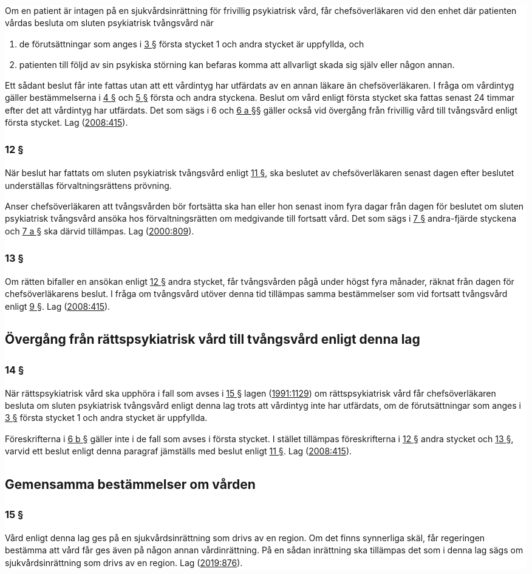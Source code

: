 Om en patient är intagen på en sjukvårdsinrättning för frivillig psykiatrisk vård, får chefsöverläkaren vid den enhet där patienten vårdas besluta om sluten psykiatrisk tvångsvård när

1. de förutsättningar som anges i [3 §](#3) första stycket 1 och andra stycket är uppfyllda, och

2. patienten till följd av sin psykiska störning kan befaras komma att allvarligt skada sig själv eller någon annan.

Ett sådant beslut får inte fattas utan att ett vårdintyg har utfärdats av en annan läkare än chefsöverläkaren. I fråga om vårdintyg gäller bestämmelserna i [4 §](#4) och [5 §](#5) första och andra styckena. Beslut om vård enligt första stycket ska fattas senast 24 timmar efter det att vårdintyg har utfärdats. Det som sägs i 6 och [6 a §](#6a)§ gäller också vid övergång från frivillig vård till tvångsvård enligt första stycket. Lag ([2008:415](https://selex.se/eli/sfs/2008/415)).

### 12 §

När beslut har fattats om sluten psykiatrisk tvångsvård enligt [11 §](#11), ska beslutet av chefsöverläkaren senast dagen efter beslutet underställas förvaltningsrättens prövning.

Anser chefsöverläkaren att tvångsvården bör fortsätta ska han eller hon senast inom fyra dagar från dagen för beslutet om sluten psykiatrisk tvångsvård ansöka hos förvaltningsrätten om medgivande till fortsatt vård. Det som sägs i [7 §](#7) andra-fjärde styckena och [7 a §](#7a) ska därvid tillämpas. Lag ([2000:809](https://selex.se/eli/sfs/2000/809)).

### 13 §

Om rätten bifaller en ansökan enligt [12 §](#12) andra stycket, får tvångsvården pågå under högst fyra månader, räknat från dagen för chefsöverläkarens beslut. I fråga om tvångsvård utöver denna tid tillämpas samma bestämmelser som vid fortsatt tvångsvård enligt [9 §](#9). Lag ([2008:415](https://selex.se/eli/sfs/2008/415)).

## Övergång från rättspsykiatrisk vård till tvångsvård enligt denna lag

### 14 §

När rättspsykiatrisk vård ska upphöra i fall som avses i [15 §](#15) lagen ([1991:1129](https://selex.se/eli/sfs/1991/1129)) om rättspsykiatrisk vård får chefsöverläkaren besluta om sluten psykiatrisk tvångsvård enligt denna lag trots att vårdintyg inte har utfärdats, om de förutsättningar som anges i [3 §](#3) första stycket 1 och andra stycket är uppfyllda.

Föreskrifterna i [6 b §](#6b) gäller inte i de fall som avses i första stycket. I stället tillämpas föreskrifterna i [12 §](#12) andra stycket och [13 §](#13), varvid ett beslut enligt denna paragraf jämställs med beslut enligt [11 §](#11). Lag ([2008:415](https://selex.se/eli/sfs/2008/415)).

## Gemensamma bestämmelser om vården

### 15 §

Vård enligt denna lag ges på en sjukvårdsinrättning som drivs av en region. Om det finns synnerliga skäl, får regeringen bestämma att vård får ges även på någon annan vårdinrättning. På en sådan inrättning ska tillämpas det som i denna lag sägs om sjukvårdsinrättning som drivs av en region. Lag ([2019:876](https://selex.se/eli/sfs/2019/876)).
